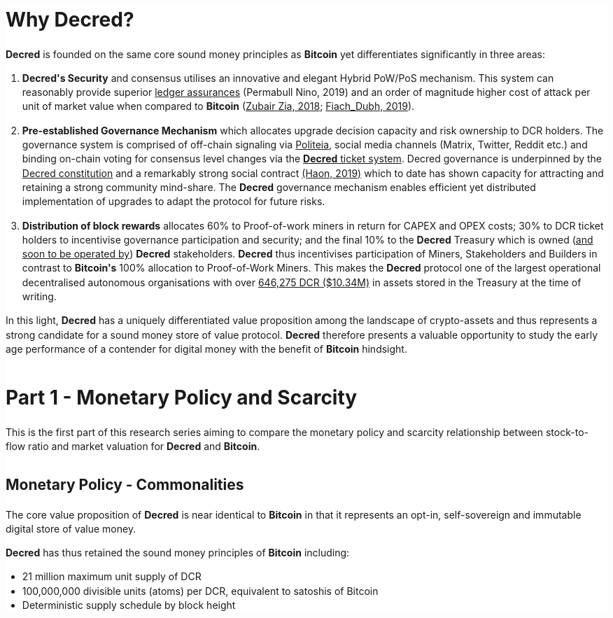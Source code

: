 # Why Decred?
**Decred** is founded on the same core sound money principles as **Bitcoin** yet differentiates significantly in three areas:

1. **Decred's Security** and consensus utilises an innovative and elegant Hybrid PoW/PoS mechanism. This system can reasonably provide superior [ledger assurances](https://medium.com/@permabullnino/introduction-to-crypto-accounting-an-analysis-of-decred-as-an-accounting-system-4d3e67fce28?source=search_post---------2) (Permabull Nino, 2019) and an order of magnitude higher cost of attack per unit of market value when compared to **Bitcoin** ([Zubair Zia, 2018](https://medium.com/decred/decreds-hybrid-protocol-a-superior-deterrent-to-majority-attacks-9421bf486292); [Fiach_Dubh, 2019](https://medium.com/coinmonks/comparing-double-spend-resistance-decred-vs-bitcoin-part-1-330c8081b2a9)).

2. **Pre-established Governance Mechanism** which allocates upgrade decision capacity and risk ownership to DCR holders. The governance system is comprised of off-chain signaling via [Politeia](https://proposals.decred.org), social media channels (Matrix, Twitter, Reddit etc.) and binding on-chain voting for consensus level changes via the [**Decred** ticket system](https://docs.decred.org/proof-of-stake/overview/). Decred governance is underpinned by the [Decred constitution](https://docs.decred.org/governance/decred-constitution/) and a remarkably strong social contract [(Haon, 2019)]((https://medium.com/@NoahPierau/unpacking-decreds-social-contract-69c413aa652)) which to date has shown capacity for attracting and retaining a strong community mind-share. The **Decred** governance mechanism enables efficient yet distributed implementation of upgrades to adapt the protocol for future risks.

3. **Distribution of block rewards** allocates 60% to Proof-of-work miners in return for CAPEX and OPEX costs; 30% to DCR ticket holders to incentivise governance participation and security; and the final 10% to the **Decred** Treasury which is owned ([and soon to be operated by](https://proposals.decred.org/proposals/c96290a2478d0a1916284438ea2c59a1215fe768a87648d04d45f6b7ecb82c3f)) **Decred** stakeholders. **Decred** thus incentivises participation of Miners, Stakeholders and Builders in contrast to **Bitcoin's** 100% allocation to Proof-of-Work Miners. This makes the **Decred** protocol one of the largest operational decentralised autonomous organisations with over [646,275 DCR ($10.34M)](https://explorer.dcrdata.org/address/Dcur2mcGjmENx4DhNqDctW5wJCVyT3Qeqkx?chart=balance&zoom=ijhhasg0-k1st3q80&bin=month&txntype=merged_debit) in assets stored in the Treasury at the time of writing.

In this light, **Decred** has a uniquely differentiated value proposition among the landscape of crypto-assets and thus represents a strong candidate for a sound money store of value protocol. **Decred** therefore presents a valuable opportunity to study the early age performance of a contender for digital money with the benefit of **Bitcoin** hindsight.

# Part 1 - Monetary Policy and Scarcity
This is the first part of this research series aiming to compare the monetary policy and scarcity relationship between stock-to-flow ratio and market valuation for **Decred** and **Bitcoin**. 


## Monetary Policy - Commonalities 
The core value proposition of **Decred** is near identical to **Bitcoin** in that it represents an opt-in, self-sovereign and immutable digital store of value money.

**Decred** has thus retained the sound money principles of **Bitcoin** including:
- 21 million maximum unit supply of DCR
- 100,000,000 divisible units (atoms) per DCR, equivalent to satoshis of Bitcoin
- Deterministic supply schedule by block height

